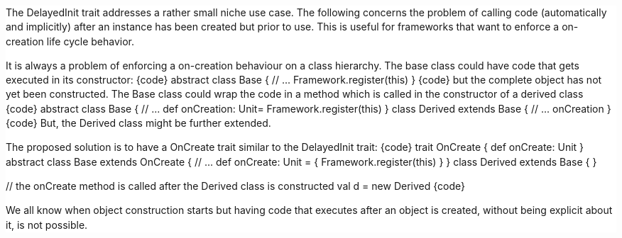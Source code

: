 The DelayedInit trait addresses a rather small niche use case.
The following concerns the problem of calling code (automatically
and implicitly) after an instance has been created but prior to use.
This is useful for frameworks that want to enforce a on-creation
life cycle behavior.

It is always a problem of enforcing a on-creation behaviour
on a class hierarchy. The base class could have code that
gets executed in its constructor:
{code}
abstract class Base {
  // ...
  Framework.register(this)
}
{code}
but the complete object has not yet been constructed.
The Base class could wrap the code in a method which is called
in the constructor of a derived class
{code}
abstract class Base {
  // ...
  def onCreation: Unit=
    Framework.register(this)
}
class Derived extends Base {
  // ...
  onCreation
}
{code}
But, the Derived class might be further extended.

The proposed solution is to have a OnCreate trait similar to the
DelayedInit trait:
{code}
trait OnCreate {
    def onCreate: Unit
}
abstract class Base extends OnCreate {
  // ...
  def onCreate: Unit = {
    Framework.register(this)
  }
}
class Derived extends Base {
}


// the onCreate method is called after the Derived class is constructed
val d = new Derived
{code}

We all know when object construction starts but having code that
executes after an object is created, without being explicit about it,
is not possible.
